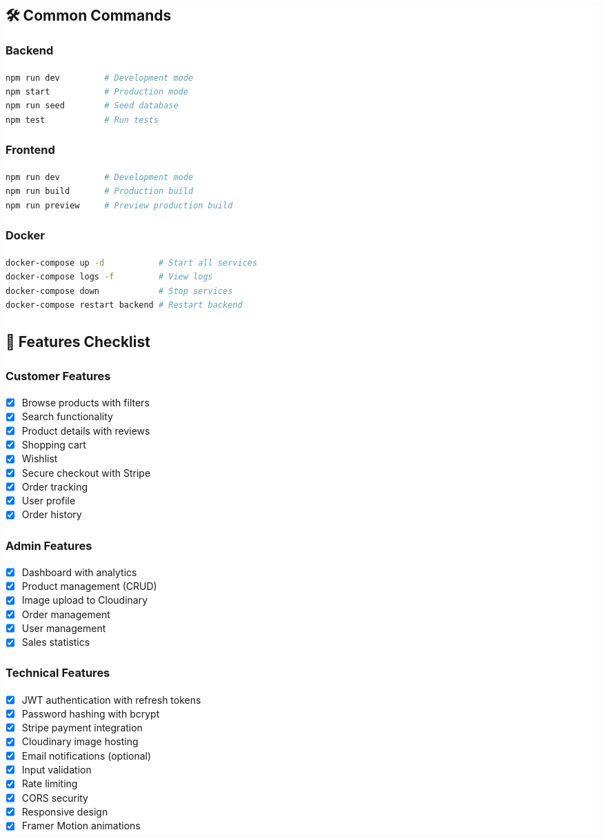 ## 🛠️ Common Commands

### Backend
```bash
npm run dev         # Development mode
npm start           # Production mode
npm run seed        # Seed database
npm test            # Run tests
```

### Frontend
```bash
npm run dev         # Development mode
npm run build       # Production build
npm run preview     # Preview production build
```

### Docker
```bash
docker-compose up -d           # Start all services
docker-compose logs -f         # View logs
docker-compose down            # Stop services
docker-compose restart backend # Restart backend
```

## 🎨 Features Checklist

### Customer Features
- [x] Browse products with filters
- [x] Search functionality
- [x] Product details with reviews
- [x] Shopping cart
- [x] Wishlist
- [x] Secure checkout with Stripe
- [x] Order tracking
- [x] User profile
- [x] Order history

### Admin Features
- [x] Dashboard with analytics
- [x] Product management (CRUD)
- [x] Image upload to Cloudinary
- [x] Order management
- [x] User management
- [x] Sales statistics

### Technical Features
- [x] JWT authentication with refresh tokens
- [x] Password hashing with bcrypt
- [x] Stripe payment integration
- [x] Cloudinary image hosting
- [x] Email notifications (optional)
- [x] Input validation
- [x] Rate limiting
- [x] CORS security
- [x] Responsive design
- [x] Framer Motion animations
